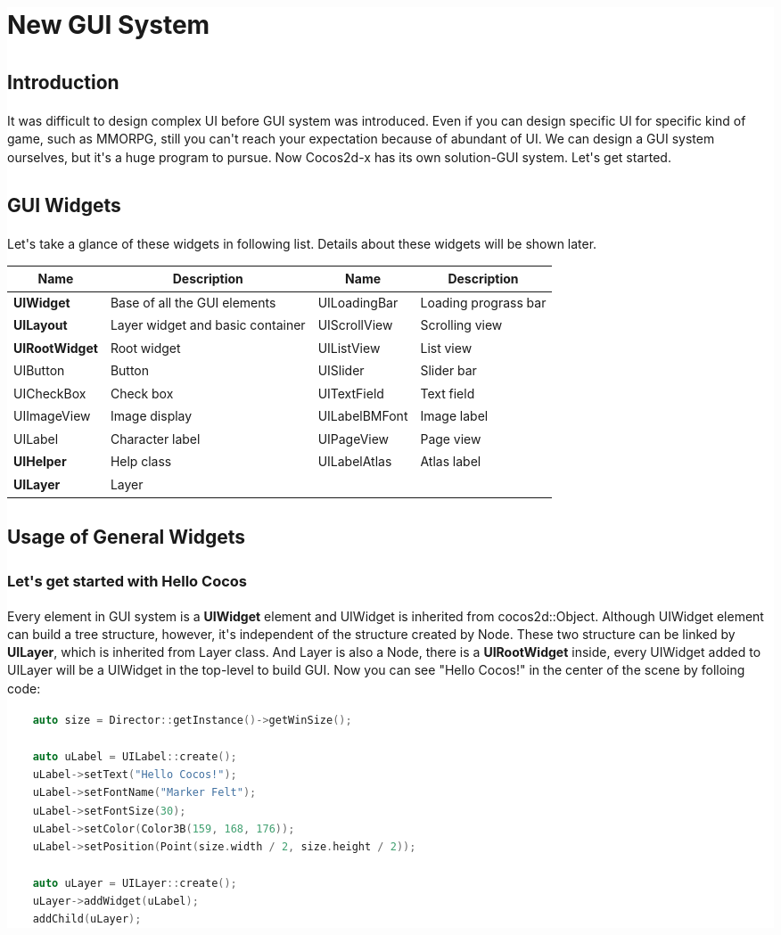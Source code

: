 # New GUI System

## Introduction

It was difficult to design complex UI before GUI system was introduced. Even if you can design specific UI for specific kind of game, such as MMORPG, still you can't reach your expectation because of abundant of UI. We can design a GUI system ourselves, but it's a huge program to pursue. Now Cocos2d-x has its own solution-GUI system. Let's get started.

## GUI Widgets

Let's take a glance of these widgets in following list. Details about these widgets will be shown later.

Name                                   | Description                                  | Name                                 | Description
--------------------|---------------------------------|-------------------|----------------------------
**UIWidget**            | Base of all the GUI elements      | UILoadingBar  | Loading prograss bar
**UILayout**            | Layer widget and basic container | UIScrollView  | Scrolling view
**UIRootWidget**        | Root widget                       | UIListView    | List view
UIButton                | Button                            | UISlider      | Slider bar
UICheckBox              | Check box                         | UITextField   | Text field
UIImageView             | Image display                     | UILabelBMFont | Image label
UILabel                 | Character label                   | UIPageView    | Page view
**UIHelper**            | Help class                        | UILabelAtlas  | Atlas label 
**UILayer**             | Layer

## Usage of General Widgets

### Let's get started with Hello Cocos

Every element in GUI system is a **UIWidget** element and UIWidget is inherited from cocos2d::Object. Although UIWidget element can build a tree structure, however, it's independent of the structure created by Node. These two structure can be linked by **UILayer**, which is inherited from Layer class. And Layer is also a Node, there is a **UIRootWidget** inside, every UIWidget added to UILayer will be a UIWidget in the top-level to build GUI. Now you can see "Hello Cocos!" in the center of the scene by folloing code:

``` c++
    auto size = Director::getInstance()->getWinSize();
    
    auto uLabel = UILabel::create();
    uLabel->setText("Hello Cocos!");
    uLabel->setFontName("Marker Felt");
    uLabel->setFontSize(30);
    uLabel->setColor(Color3B(159, 168, 176));
    uLabel->setPosition(Point(size.width / 2, size.height / 2));

    auto uLayer = UILayer::create();
    uLayer->addWidget(uLabel);
    addChild(uLayer);

```
